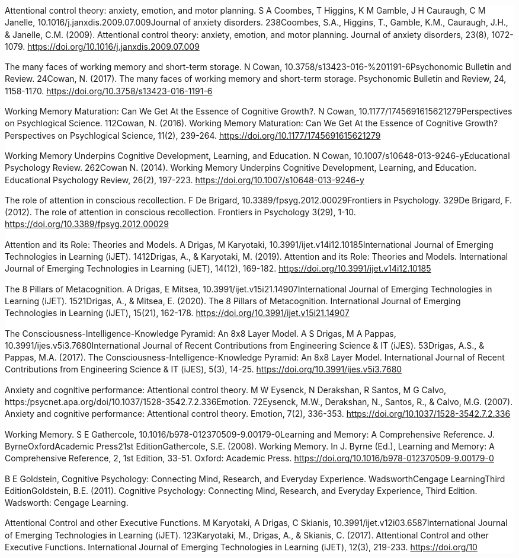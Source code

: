 Attentional control theory: anxiety, emotion, and motor planning. S A Coombes, T Higgins, K M Gamble, J H Cauraugh, C M Janelle, 10.1016/j.janxdis.2009.07.009Journal of anxiety disorders. 238Coombes, S.A., Higgins, T., Gamble, K.M., Cauraugh, J.H., & Janelle, C.M. (2009). Attentional control theory: anxiety, emotion, and motor planning. Journal of anxiety disorders, 23(8), 1072-1079. https://doi.org/10.1016/j.janxdis.2009.07.009

The many faces of working memory and short-term storage. N Cowan, 10.3758/s13423-016-%201191-6Psychonomic Bulletin and Review. 24Cowan, N. (2017). The many faces of working memory and short-term storage. Psychonomic Bulletin and Review, 24, 1158-1170. https://doi.org/10.3758/s13423-016-1191-6

Working Memory Maturation: Can We Get At the Essence of Cognitive Growth?. N Cowan, 10.1177/1745691615621279Perspectives on Psychlogical Science. 112Cowan, N. (2016). Working Memory Maturation: Can We Get At the Essence of Cognitive Growth? Perspectives on Psychlogical Science, 11(2), 239-264. https://doi.org/10.1177/1745691615621279

Working Memory Underpins Cognitive Development, Learning, and Education. N Cowan, 10.1007/s10648-013-9246-yEducational Psychology Review. 262Cowan N. (2014). Working Memory Underpins Cognitive Development, Learning, and Education. Educational Psychology Review, 26(2), 197-223. https://doi.org/10.1007/s10648-013-9246-y

The role of attention in conscious recollection. F De Brigard, 10.3389/fpsyg.2012.00029Frontiers in Psychology. 329De Brigard, F. (2012). The role of attention in conscious recollection. Frontiers in Psychology 3(29), 1-10. https://doi.org/10.3389/fpsyg.2012.00029

Attention and its Role: Theories and Models. A Drigas, M Karyotaki, 10.3991/ijet.v14i12.10185International Journal of Emerging Technologies in Learning (iJET). 1412Drigas, A., & Karyotaki, M. (2019). Attention and its Role: Theories and Models. International Journal of Emerging Technologies in Learning (iJET), 14(12), 169-182. https://doi.org/10.3991/ijet.v14i12.10185

The 8 Pillars of Metacognition. A Drigas, E Mitsea, 10.3991/ijet.v15i21.14907International Journal of Emerging Technologies in Learning (iJET). 1521Drigas, A., & Mitsea, E. (2020). The 8 Pillars of Metacognition. International Journal of Emerging Technologies in Learning (iJET), 15(21), 162-178. https://doi.org/10.3991/ijet.v15i21.14907

The Consciousness-Intelligence-Knowledge Pyramid: An 8x8 Layer Model. A S Drigas, M A Pappas, 10.3991/ijes.v5i3.7680International Journal of Recent Contributions from Engineering Science & IT (iJES). 53Drigas, A.S., & Pappas, M.A. (2017). The Consciousness-Intelligence-Knowledge Pyramid: An 8x8 Layer Model. International Journal of Recent Contributions from Engineering Science & IT (iJES), 5(3), 14-25. https://doi.org/10.3991/ijes.v5i3.7680

Anxiety and cognitive performance: Attentional control theory. M W Eysenck, N Derakshan, R Santos, M G Calvo, https:/psycnet.apa.org/doi/10.1037/1528-3542.7.2.336Emotion. 72Eysenck, M.W., Derakshan, N., Santos, R., & Calvo, M.G. (2007). Anxiety and cognitive performance: Attentional control theory. Emotion, 7(2), 336-353. https://doi.org/10.1037/1528-3542.7.2.336

Working Memory. S E Gathercole, 10.1016/b978-012370509-9.00179-0Learning and Memory: A Comprehensive Reference. J. ByrneOxfordAcademic Press21st EditionGathercole, S.E. (2008). Working Memory. In J. Byrne (Ed.), Learning and Memory: A Comprehensive Reference, 2, 1st Edition, 33-51. Oxford: Academic Press. https://doi.org/10.1016/b978-012370509-9.00179-0

B E Goldstein, Cognitive Psychology: Connecting Mind, Research, and Everyday Experience. WadsworthCengage LearningThird EditionGoldstein, B.E. (2011). Cognitive Psychology: Connecting Mind, Research, and Everyday Experience, Third Edition. Wadsworth: Cengage Learning.

Attentional Control and other Executive Functions. M Karyotaki, A Drigas, C Skianis, 10.3991/ijet.v12i03.6587International Journal of Emerging Technologies in Learning (iJET). 123Karyotaki, M., Drigas, A., & Skianis, C. (2017). Attentional Control and other Executive Functions. International Journal of Emerging Technologies in Learning (iJET), 12(3), 219-233. https://doi.org/10
